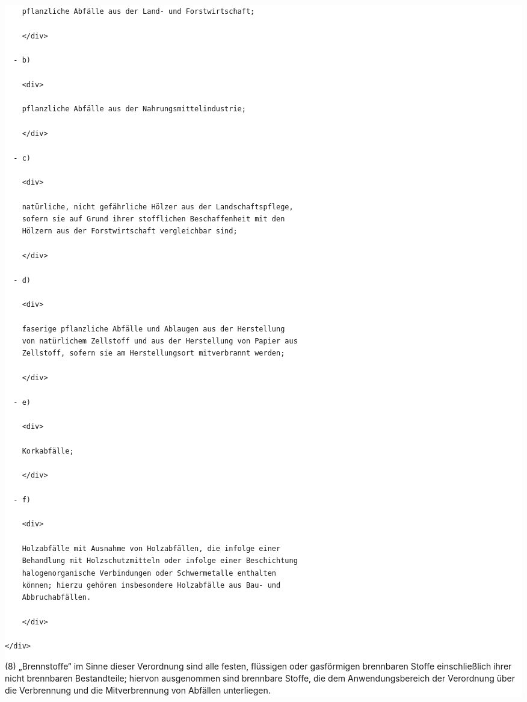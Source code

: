         pflanzliche Abfälle aus der Land- und Forstwirtschaft;
        
        </div>
    
      - b)
        
        <div>
        
        pflanzliche Abfälle aus der Nahrungsmittelindustrie;
        
        </div>
    
      - c)
        
        <div>
        
        natürliche, nicht gefährliche Hölzer aus der Landschaftspflege,
        sofern sie auf Grund ihrer stofflichen Beschaffenheit mit den
        Hölzern aus der Forstwirtschaft vergleichbar sind;
        
        </div>
    
      - d)
        
        <div>
        
        faserige pflanzliche Abfälle und Ablaugen aus der Herstellung
        von natürlichem Zellstoff und aus der Herstellung von Papier aus
        Zellstoff, sofern sie am Herstellungsort mitverbrannt werden;
        
        </div>
    
      - e)
        
        <div>
        
        Korkabfälle;
        
        </div>
    
      - f)
        
        <div>
        
        Holzabfälle mit Ausnahme von Holzabfällen, die infolge einer
        Behandlung mit Holzschutzmitteln oder infolge einer Beschichtung
        halogenorganische Verbindungen oder Schwermetalle enthalten
        können; hierzu gehören insbesondere Holzabfälle aus Bau- und
        Abbruchabfällen.
        
        </div>
    
    </div>

</div>

<div class="jurAbsatz">

(8) „Brennstoffe“ im Sinne dieser Verordnung sind alle festen, flüssigen
oder gasförmigen brennbaren Stoffe einschließlich ihrer nicht brennbaren
Bestandteile; hiervon ausgenommen sind brennbare Stoffe, die dem
Anwendungsbereich der Verordnung über die Verbrennung und die
Mitverbrennung von Abfällen unterliegen.
